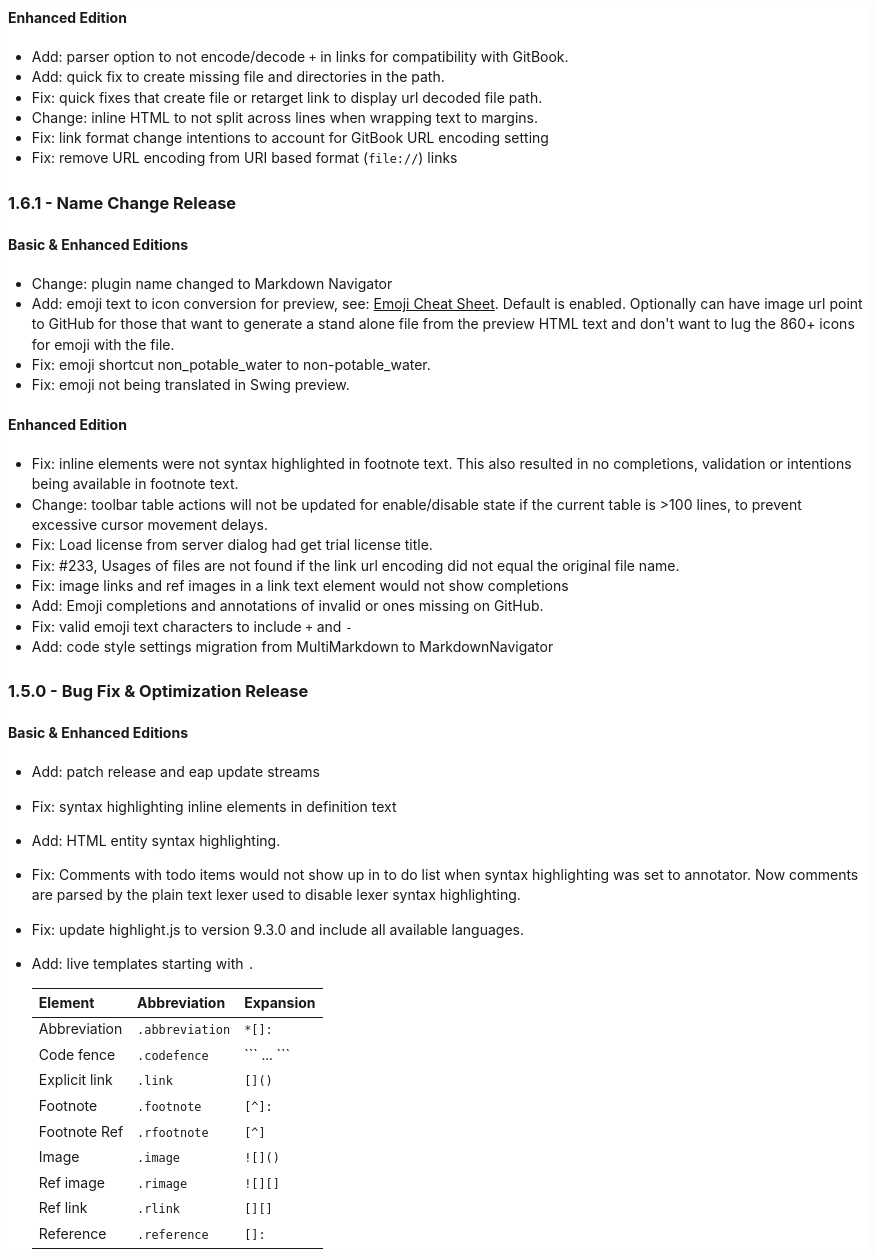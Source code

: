 #### Enhanced Edition

* Add: parser option to not encode/decode `+` in links for compatibility with GitBook.
* Add: quick fix to create missing file and directories in the path.
* Fix: quick fixes that create file or retarget link to display url decoded file path.
* Change: inline HTML to not split across lines when wrapping text to margins.
* Fix: link format change intentions to account for GitBook URL encoding setting
* Fix: remove URL encoding from URI based format (`file://`) links

### 1.6.1 - Name Change Release

#### Basic & Enhanced Editions

- Change: plugin name changed to Markdown Navigator
- Add: emoji text to icon conversion for preview, see:
  [Emoji Cheat Sheet](http://emoji-cheat-sheet.com/). Default is enabled. Optionally
  can have image url point to GitHub for those that want to generate a stand alone file
  from the preview HTML text and don't want to lug the 860+ icons for emoji with the file.
- Fix: emoji shortcut non_potable_water to non-potable_water.
- Fix: emoji not being translated in Swing preview.

#### Enhanced Edition

* Fix: inline elements were not syntax highlighted in footnote text. This also resulted in
  no completions, validation or intentions being available in footnote text.
* Change: toolbar table actions will not be updated for enable/disable state if the
  current table is \>100 lines, to prevent excessive cursor movement delays.
* Fix: Load license from server dialog had get trial license title.
* Fix: #233, Usages of files are not found if the link url encoding did not equal the
  original file name.
* Fix: image links and ref images in a link text element would not show completions
* Add: Emoji completions and annotations of invalid or ones missing on GitHub.
* Fix: valid emoji text characters to include `+` and `-`
* Add: code style settings migration from MultiMarkdown to MarkdownNavigator

### 1.5.0 - Bug Fix & Optimization Release

#### Basic & Enhanced Editions

- Add: patch release and eap update streams
- Fix: syntax highlighting inline elements in definition text
- Add: HTML entity syntax highlighting.
- Fix: Comments with todo items would not show up in to do list when syntax highlighting
  was set to annotator. Now comments are parsed by the plain text lexer used to disable
  lexer syntax highlighting.
- Fix: update highlight.js to version 9.3.0 and include all available languages.
- Add: live templates starting with `.`

    | Element        | Abbreviation     | Expansion                                                  |
    |-------------|--------------|-----------------------------------------------|
    | Abbreviation   | `.abbreviation` | `*[]: `                                                    |
    | Code fence     | `.codefence`    | \`\`\` ... \`\`\`                                        |
    | Explicit link | `.link`          | `[]()`                                                     |
    | Footnote       | `.footnote`      | `[^]: `                                                    |
    | Footnote Ref   | `.rfootnote`     | `[^]`                                                      |
    | Image          | `.image`         | `![]()`                                                    |
    | Ref image      | `.rimage`        | `![][]`                                                    |
    | Ref link       | `.rlink`         | `[][]`                                                     |
    | Reference      | `.reference`    | `[]: `                                                     |

[TOC levels=3,6]: # "Version History"